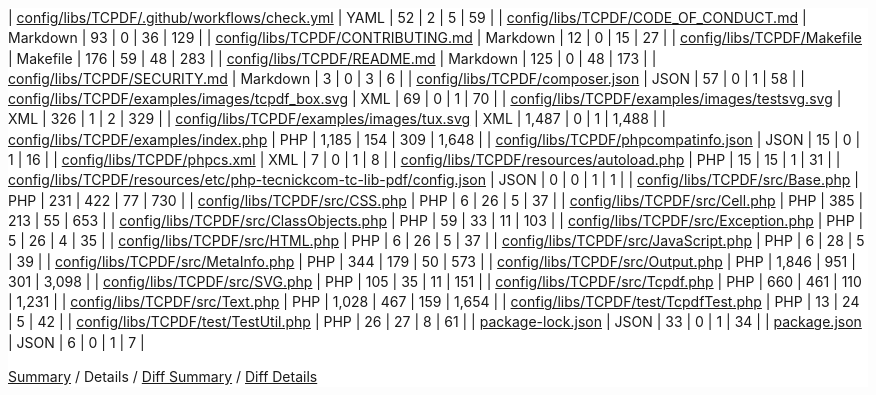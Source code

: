 | [config/libs/TCPDF/.github/workflows/check.yml](/config/libs/TCPDF/.github/workflows/check.yml) | YAML | 52 | 2 | 5 | 59 |
| [config/libs/TCPDF/CODE_OF_CONDUCT.md](/config/libs/TCPDF/CODE_OF_CONDUCT.md) | Markdown | 93 | 0 | 36 | 129 |
| [config/libs/TCPDF/CONTRIBUTING.md](/config/libs/TCPDF/CONTRIBUTING.md) | Markdown | 12 | 0 | 15 | 27 |
| [config/libs/TCPDF/Makefile](/config/libs/TCPDF/Makefile) | Makefile | 176 | 59 | 48 | 283 |
| [config/libs/TCPDF/README.md](/config/libs/TCPDF/README.md) | Markdown | 125 | 0 | 48 | 173 |
| [config/libs/TCPDF/SECURITY.md](/config/libs/TCPDF/SECURITY.md) | Markdown | 3 | 0 | 3 | 6 |
| [config/libs/TCPDF/composer.json](/config/libs/TCPDF/composer.json) | JSON | 57 | 0 | 1 | 58 |
| [config/libs/TCPDF/examples/images/tcpdf_box.svg](/config/libs/TCPDF/examples/images/tcpdf_box.svg) | XML | 69 | 0 | 1 | 70 |
| [config/libs/TCPDF/examples/images/testsvg.svg](/config/libs/TCPDF/examples/images/testsvg.svg) | XML | 326 | 1 | 2 | 329 |
| [config/libs/TCPDF/examples/images/tux.svg](/config/libs/TCPDF/examples/images/tux.svg) | XML | 1,487 | 0 | 1 | 1,488 |
| [config/libs/TCPDF/examples/index.php](/config/libs/TCPDF/examples/index.php) | PHP | 1,185 | 154 | 309 | 1,648 |
| [config/libs/TCPDF/phpcompatinfo.json](/config/libs/TCPDF/phpcompatinfo.json) | JSON | 15 | 0 | 1 | 16 |
| [config/libs/TCPDF/phpcs.xml](/config/libs/TCPDF/phpcs.xml) | XML | 7 | 0 | 1 | 8 |
| [config/libs/TCPDF/resources/autoload.php](/config/libs/TCPDF/resources/autoload.php) | PHP | 15 | 15 | 1 | 31 |
| [config/libs/TCPDF/resources/etc/php-tecnickcom-tc-lib-pdf/config.json](/config/libs/TCPDF/resources/etc/php-tecnickcom-tc-lib-pdf/config.json) | JSON | 0 | 0 | 1 | 1 |
| [config/libs/TCPDF/src/Base.php](/config/libs/TCPDF/src/Base.php) | PHP | 231 | 422 | 77 | 730 |
| [config/libs/TCPDF/src/CSS.php](/config/libs/TCPDF/src/CSS.php) | PHP | 6 | 26 | 5 | 37 |
| [config/libs/TCPDF/src/Cell.php](/config/libs/TCPDF/src/Cell.php) | PHP | 385 | 213 | 55 | 653 |
| [config/libs/TCPDF/src/ClassObjects.php](/config/libs/TCPDF/src/ClassObjects.php) | PHP | 59 | 33 | 11 | 103 |
| [config/libs/TCPDF/src/Exception.php](/config/libs/TCPDF/src/Exception.php) | PHP | 5 | 26 | 4 | 35 |
| [config/libs/TCPDF/src/HTML.php](/config/libs/TCPDF/src/HTML.php) | PHP | 6 | 26 | 5 | 37 |
| [config/libs/TCPDF/src/JavaScript.php](/config/libs/TCPDF/src/JavaScript.php) | PHP | 6 | 28 | 5 | 39 |
| [config/libs/TCPDF/src/MetaInfo.php](/config/libs/TCPDF/src/MetaInfo.php) | PHP | 344 | 179 | 50 | 573 |
| [config/libs/TCPDF/src/Output.php](/config/libs/TCPDF/src/Output.php) | PHP | 1,846 | 951 | 301 | 3,098 |
| [config/libs/TCPDF/src/SVG.php](/config/libs/TCPDF/src/SVG.php) | PHP | 105 | 35 | 11 | 151 |
| [config/libs/TCPDF/src/Tcpdf.php](/config/libs/TCPDF/src/Tcpdf.php) | PHP | 660 | 461 | 110 | 1,231 |
| [config/libs/TCPDF/src/Text.php](/config/libs/TCPDF/src/Text.php) | PHP | 1,028 | 467 | 159 | 1,654 |
| [config/libs/TCPDF/test/TcpdfTest.php](/config/libs/TCPDF/test/TcpdfTest.php) | PHP | 13 | 24 | 5 | 42 |
| [config/libs/TCPDF/test/TestUtil.php](/config/libs/TCPDF/test/TestUtil.php) | PHP | 26 | 27 | 8 | 61 |
| [package-lock.json](/package-lock.json) | JSON | 33 | 0 | 1 | 34 |
| [package.json](/package.json) | JSON | 6 | 0 | 1 | 7 |

[Summary](results.md) / Details / [Diff Summary](diff.md) / [Diff Details](diff-details.md)